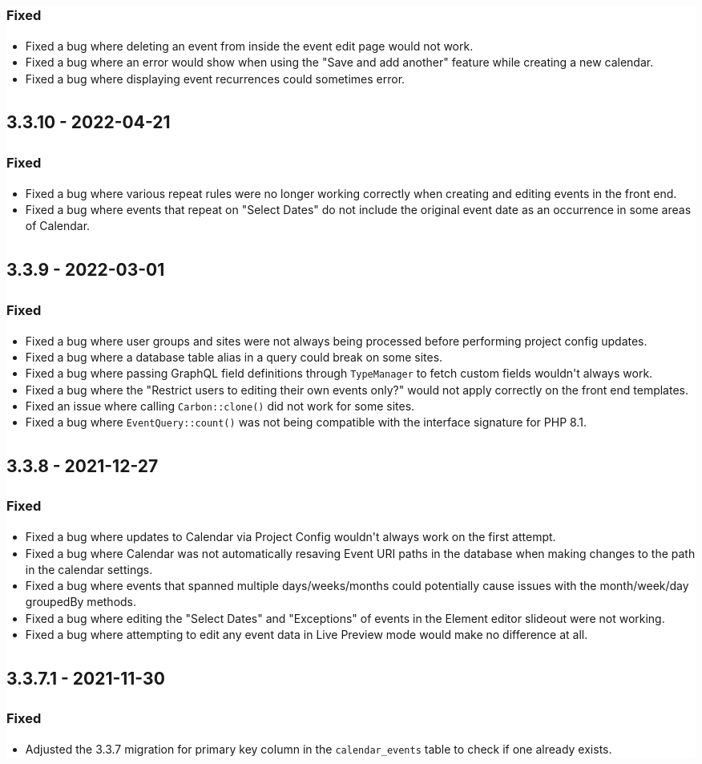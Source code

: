 ### Fixed
- Fixed a bug where deleting an event from inside the event edit page would not work.
- Fixed a bug where an error would show when using the "Save and add another" feature while creating a new calendar.
- Fixed a bug where displaying event recurrences could sometimes error.

## 3.3.10 - 2022-04-21

### Fixed
- Fixed a bug where various repeat rules were no longer working correctly when creating and editing events in the front end.
- Fixed a bug where events that repeat on "Select Dates" do not include the original event date as an occurrence in some areas of Calendar.

## 3.3.9 - 2022-03-01

### Fixed
- Fixed a bug where user groups and sites were not always being processed before performing project config updates.
- Fixed a bug where a database table alias in a query could break on some sites.
- Fixed a bug where passing GraphQL field definitions through `TypeManager` to fetch custom fields wouldn't always work.
- Fixed a bug where the "Restrict users to editing their own events only?" would not apply correctly on the front end templates.
- Fixed an issue where calling `Carbon::clone()` did not work for some sites.
- Fixed a bug where `EventQuery::count()` was not being compatible with the interface signature for PHP 8.1.

## 3.3.8 - 2021-12-27

### Fixed
- Fixed a bug where updates to Calendar via Project Config wouldn't always work on the first attempt.
- Fixed a bug where Calendar was not automatically resaving Event URI paths in the database when making changes to the path in the calendar settings.
- Fixed a bug where events that spanned multiple days/weeks/months could potentially cause issues with the month/week/day groupedBy methods.
- Fixed a bug where editing the "Select Dates" and "Exceptions" of events in the Element editor slideout were not working.
- Fixed a bug where attempting to edit any event data in Live Preview mode would make no difference at all.

## 3.3.7.1 - 2021-11-30

### Fixed
- Adjusted the 3.3.7 migration for primary key column in the `calendar_events` table to check if one already exists.
